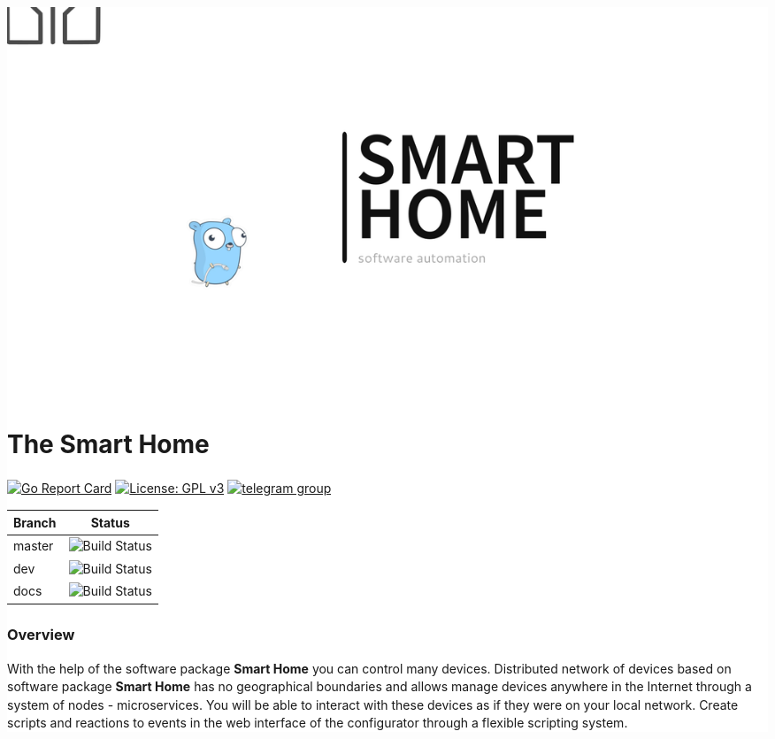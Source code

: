 <img width="100%" height="auto" src="doc/static/img/banner-v3.svg" alt="smart home logo">

# The **Smart Home**

[![Go Report Card](https://goreportcard.com/badge/github.com/e154/smart-home)](https://goreportcard.com/report/github.com/e154/smart-home)
[![License: GPL v3](https://img.shields.io/badge/License-GPLv3-blue.svg)](https://www.gnu.org/licenses/gpl-3.0)
[![telegram group](https://img.shields.io/badge/telegram-group-blue)](https://t.me/SmartHomGo)

|Branch      |Status   |
|------------|---------|
|master      | ![Build Status](https://github.com/e154/smart-home/actions/workflows/test.yml/badge.svg?branch=master)   |
|dev         | ![Build Status](https://github.com/e154/smart-home/actions/workflows/test.yml/badge.svg?branch=develop)  |
|docs        | ![Build Status](https://github.com/e154/smart-home/actions/workflows/docs.yml/badge.svg?branch=docs)     |

### Overview

With the help of the software package **Smart Home** you can control many devices. Distributed network of devices based
on software package **Smart Home** has no geographical boundaries and allows manage devices anywhere in the Internet
through a system of nodes - microservices. You will be able to interact with these devices as if they were on your local
network. Create scripts and reactions to events in the web interface of the configurator through a flexible scripting
system.
